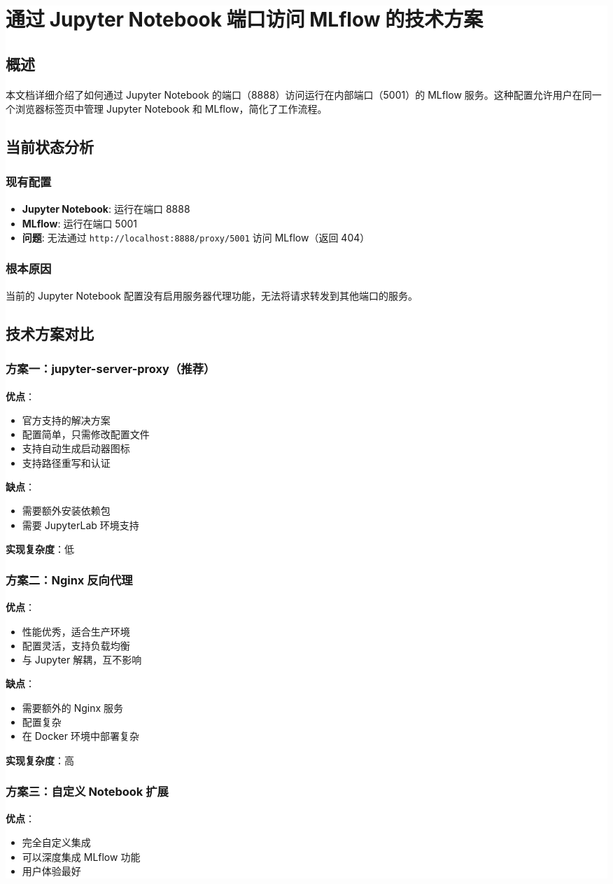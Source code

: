 # 通过 Jupyter Notebook 端口访问 MLflow 的技术方案

## 概述

本文档详细介绍了如何通过 Jupyter Notebook 的端口（8888）访问运行在内部端口（5001）的 MLflow 服务。这种配置允许用户在同一个浏览器标签页中管理 Jupyter Notebook 和 MLflow，简化了工作流程。

## 当前状态分析

### 现有配置
- **Jupyter Notebook**: 运行在端口 8888
- **MLflow**: 运行在端口 5001  
- **问题**: 无法通过 `http://localhost:8888/proxy/5001` 访问 MLflow（返回 404）

### 根本原因
当前的 Jupyter Notebook 配置没有启用服务器代理功能，无法将请求转发到其他端口的服务。

## 技术方案对比

### 方案一：jupyter-server-proxy（推荐）

**优点**：
- 官方支持的解决方案
- 配置简单，只需修改配置文件
- 支持自动生成启动器图标
- 支持路径重写和认证

**缺点**：
- 需要额外安装依赖包
- 需要 JupyterLab 环境支持

**实现复杂度**：低

### 方案二：Nginx 反向代理

**优点**：
- 性能优秀，适合生产环境
- 配置灵活，支持负载均衡
- 与 Jupyter 解耦，互不影响

**缺点**：
- 需要额外的 Nginx 服务
- 配置复杂
- 在 Docker 环境中部署复杂

**实现复杂度**：高

### 方案三：自定义 Notebook 扩展

**优点**：
- 完全自定义集成
- 可以深度集成 MLflow 功能
- 用户体验最好
